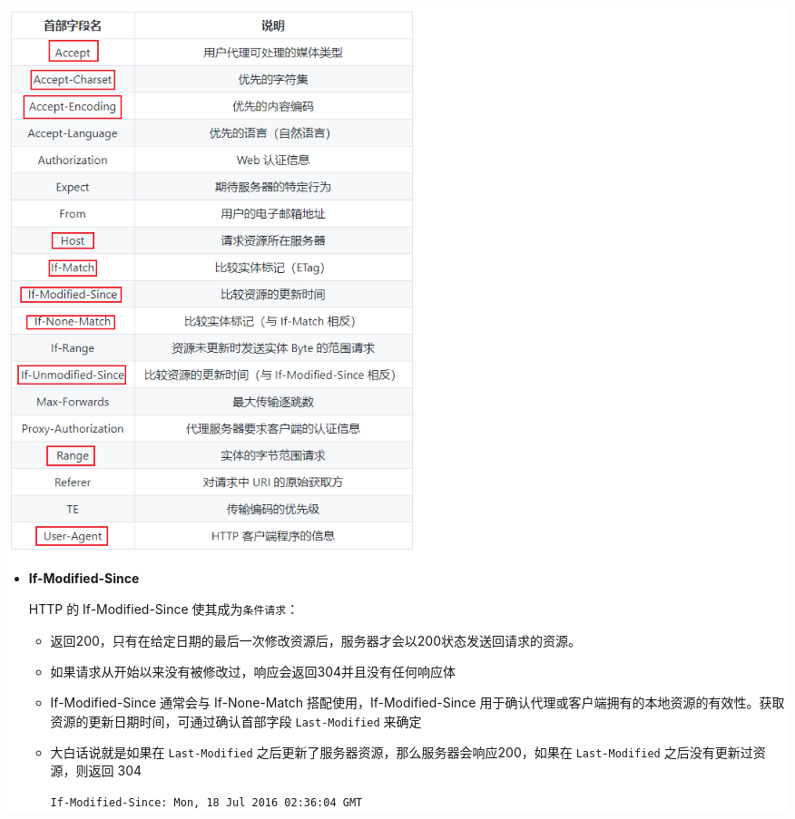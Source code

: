   <img src="imgs/network/requst_header.png" alt="requst_header" style="zoom:80%;" />

  * **If-Modified-Since**

    HTTP 的 If-Modified-Since 使其成为`条件请求`：

    - 返回200，只有在给定日期的最后一次修改资源后，服务器才会以200状态发送回请求的资源。

    - 如果请求从开始以来没有被修改过，响应会返回304并且没有任何响应体

    - If-Modified-Since 通常会与 If-None-Match 搭配使用，If-Modified-Since 用于确认代理或客户端拥有的本地资源的有效性。获取资源的更新日期时间，可通过确认首部字段 `Last-Modified` 来确定

    - 大白话说就是如果在 `Last-Modified` 之后更新了服务器资源，那么服务器会响应200，如果在 `Last-Modified` 之后没有更新过资源，则返回 304

      ```
      If-Modified-Since: Mon, 18 Jul 2016 02:36:04 GMT
      ```
